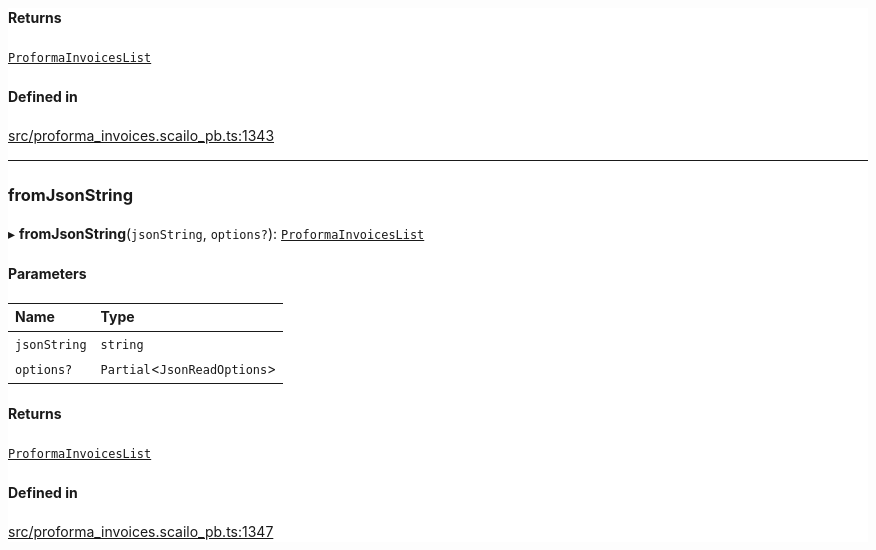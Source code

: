 #### Returns

[`ProformaInvoicesList`](ProformaInvoicesList.md)

#### Defined in

[src/proforma_invoices.scailo_pb.ts:1343](https://github.com/scailo/ts-sdk/blob/c10a36b57201dfa5903d4b53efa1e62aa6208936/src/proforma_invoices.scailo_pb.ts#L1343)

___

### fromJsonString

▸ **fromJsonString**(`jsonString`, `options?`): [`ProformaInvoicesList`](ProformaInvoicesList.md)

#### Parameters

| Name | Type |
| :------ | :------ |
| `jsonString` | `string` |
| `options?` | `Partial`\<`JsonReadOptions`\> |

#### Returns

[`ProformaInvoicesList`](ProformaInvoicesList.md)

#### Defined in

[src/proforma_invoices.scailo_pb.ts:1347](https://github.com/scailo/ts-sdk/blob/c10a36b57201dfa5903d4b53efa1e62aa6208936/src/proforma_invoices.scailo_pb.ts#L1347)
